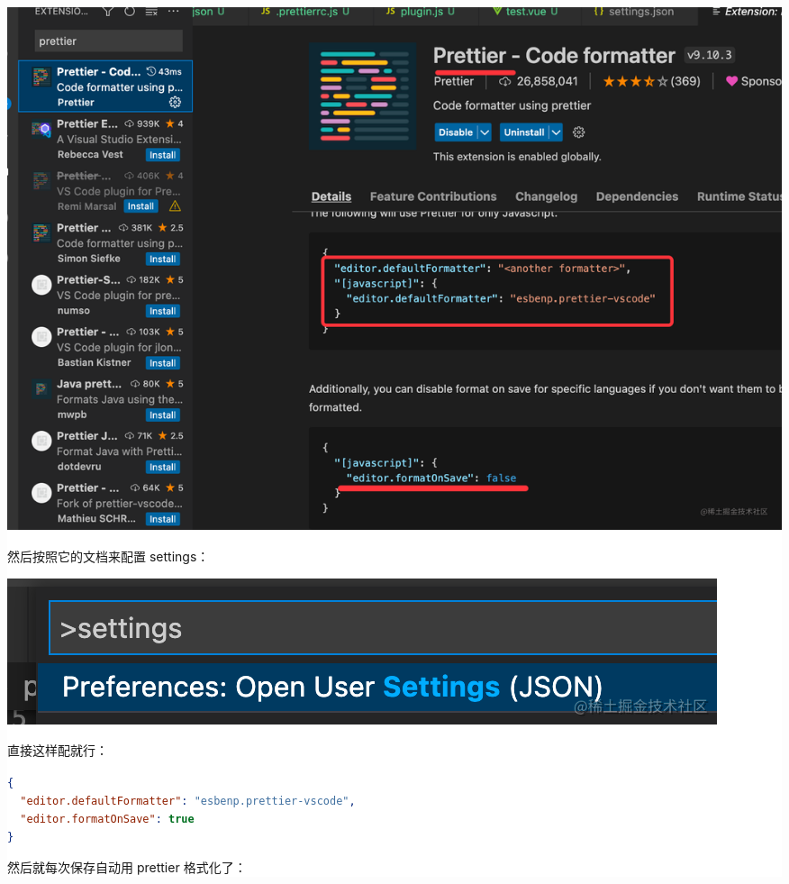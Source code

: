![](./images/0833b173580459378fc4150a9ef5f80b.png )

然后按照它的文档来配置 settings：

![](./images/a089533ad550b9d8368b1150f6365df4.png )

直接这样配就行：
```json
{
  "editor.defaultFormatter": "esbenp.prettier-vscode",
  "editor.formatOnSave": true
}
```
然后就每次保存自动用 prettier 格式化了：

